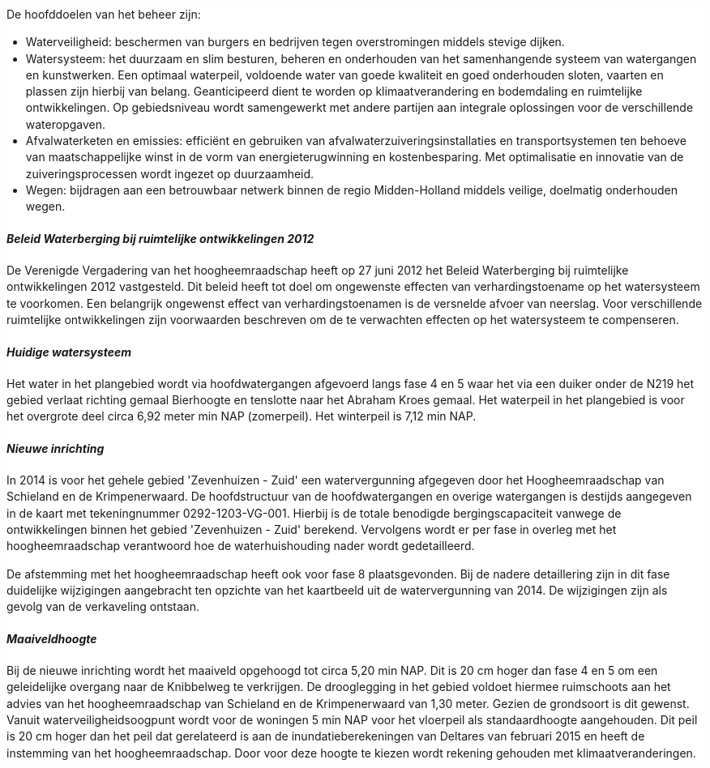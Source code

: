 De hoofddoelen van het beheer zijn:

- Waterveiligheid: beschermen van burgers en bedrijven tegen overstromingen middels stevige dijken.
- Watersysteem: het duurzaam en slim besturen, beheren en onderhouden van het samenhangende systeem van watergangen en kunstwerken. Een optimaal waterpeil, voldoende water van goede kwaliteit en goed onderhouden sloten, vaarten en plassen zijn hierbij van belang. Geanticipeerd dient te worden op klimaatverandering en bodemdaling en ruimtelijke ontwikkelingen. Op gebiedsniveau wordt samengewerkt met andere partijen aan integrale oplossingen voor de verschillende wateropgaven.
- Afvalwaterketen en emissies: efficiënt en gebruiken van afvalwaterzuiveringsinstallaties en transportsystemen ten behoeve van maatschappelijke winst in de vorm van energieterugwinning en kostenbesparing. Met optimalisatie en innovatie van de zuiveringsprocessen wordt ingezet op duurzaamheid.
- Wegen: bijdragen aan een betrouwbaar netwerk binnen de regio Midden-Holland middels veilige, doelmatig onderhouden wegen.

#### *Beleid Waterberging bij ruimtelijke ontwikkelingen 2012*

De Verenigde Vergadering van het hoogheemraadschap heeft op 27 juni 2012 het Beleid Waterberging bij ruimtelijke ontwikkelingen 2012 vastgesteld. Dit beleid heeft tot doel om ongewenste effecten van verhardingstoename op het watersysteem te voorkomen. Een belangrijk ongewenst effect van verhardingstoenamen is de versnelde afvoer van neerslag. Voor verschillende ruimtelijke ontwikkelingen zijn voorwaarden beschreven om de te verwachten effecten op het watersysteem te compenseren.

#### *Huidige watersysteem*

Het water in het plangebied wordt via hoofdwatergangen afgevoerd langs fase 4 en 5 waar het via een duiker onder de N219 het gebied verlaat richting gemaal Bierhoogte en tenslotte naar het Abraham Kroes gemaal. Het waterpeil in het plangebied is voor het overgrote deel circa 6,92 meter min NAP (zomerpeil). Het winterpeil is 7,12 min NAP.

#### *Nieuwe inrichting*

In 2014 is voor het gehele gebied 'Zevenhuizen - Zuid' een watervergunning afgegeven door het Hoogheemraadschap van Schieland en de Krimpenerwaard. De hoofdstructuur van de hoofdwatergangen en overige watergangen is destijds aangegeven in de kaart met tekeningnummer 0292-1203-VG-001. Hierbij is de totale benodigde bergingscapaciteit vanwege de ontwikkelingen binnen het gebied 'Zevenhuizen - Zuid' berekend. Vervolgens wordt er per fase in overleg met het hoogheemraadschap verantwoord hoe de waterhuishouding nader wordt gedetailleerd.

De afstemming met het hoogheemraadschap heeft ook voor fase 8 plaatsgevonden. Bij de nadere detaillering zijn in dit fase duidelijke wijzigingen aangebracht ten opzichte van het kaartbeeld uit de watervergunning van 2014. De wijzigingen zijn als gevolg van de verkaveling ontstaan.

#### *Maaiveldhoogte*

Bij de nieuwe inrichting wordt het maaiveld opgehoogd tot circa 5,20 min NAP. Dit is 20 cm hoger dan fase 4 en 5 om een geleidelijke overgang naar de Knibbelweg te verkrijgen. De drooglegging in het gebied voldoet hiermee ruimschoots aan het advies van het hoogheemraadschap van Schieland en de Krimpenerwaard van 1,30 meter. Gezien de grondsoort is dit gewenst. Vanuit waterveiligheidsoogpunt wordt voor de woningen 5 min NAP voor het vloerpeil als standaardhoogte aangehouden. Dit peil is 20 cm hoger dan het peil dat gerelateerd is aan de inundatieberekeningen van Deltares van februari 2015 en heeft de instemming van het hoogheemraadschap. Door voor deze hoogte te kiezen wordt rekening gehouden met klimaatveranderingen.
